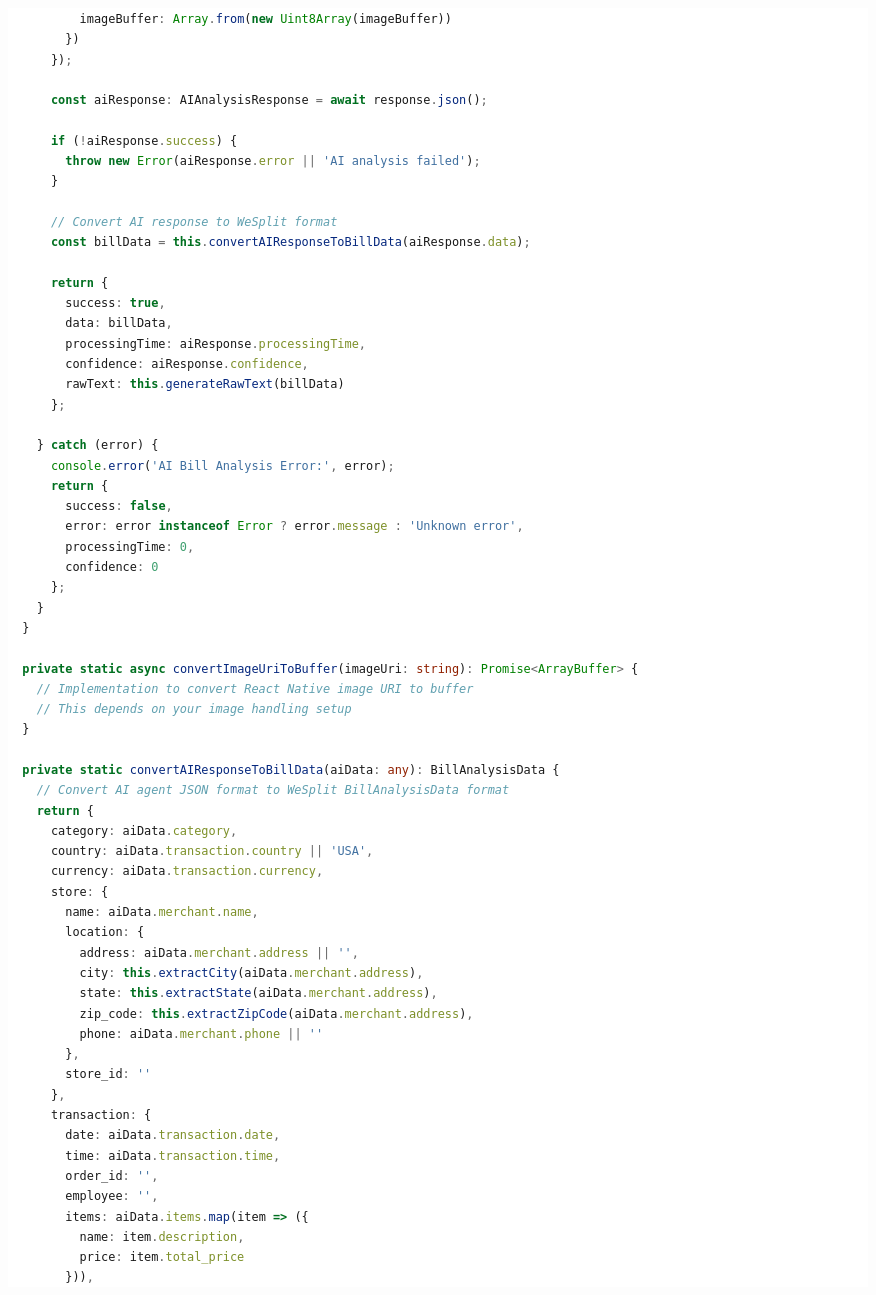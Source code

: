 ```typescript
          imageBuffer: Array.from(new Uint8Array(imageBuffer))
        })
      });
      
      const aiResponse: AIAnalysisResponse = await response.json();
      
      if (!aiResponse.success) {
        throw new Error(aiResponse.error || 'AI analysis failed');
      }
      
      // Convert AI response to WeSplit format
      const billData = this.convertAIResponseToBillData(aiResponse.data);
      
      return {
        success: true,
        data: billData,
        processingTime: aiResponse.processingTime,
        confidence: aiResponse.confidence,
        rawText: this.generateRawText(billData)
      };
      
    } catch (error) {
      console.error('AI Bill Analysis Error:', error);
      return {
        success: false,
        error: error instanceof Error ? error.message : 'Unknown error',
        processingTime: 0,
        confidence: 0
      };
    }
  }
  
  private static async convertImageUriToBuffer(imageUri: string): Promise<ArrayBuffer> {
    // Implementation to convert React Native image URI to buffer
    // This depends on your image handling setup
  }
  
  private static convertAIResponseToBillData(aiData: any): BillAnalysisData {
    // Convert AI agent JSON format to WeSplit BillAnalysisData format
    return {
      category: aiData.category,
      country: aiData.transaction.country || 'USA',
      currency: aiData.transaction.currency,
      store: {
        name: aiData.merchant.name,
        location: {
          address: aiData.merchant.address || '',
          city: this.extractCity(aiData.merchant.address),
          state: this.extractState(aiData.merchant.address),
          zip_code: this.extractZipCode(aiData.merchant.address),
          phone: aiData.merchant.phone || ''
        },
        store_id: ''
      },
      transaction: {
        date: aiData.transaction.date,
        time: aiData.transaction.time,
        order_id: '',
        employee: '',
        items: aiData.items.map(item => ({
          name: item.description,
          price: item.total_price
        })),
```
